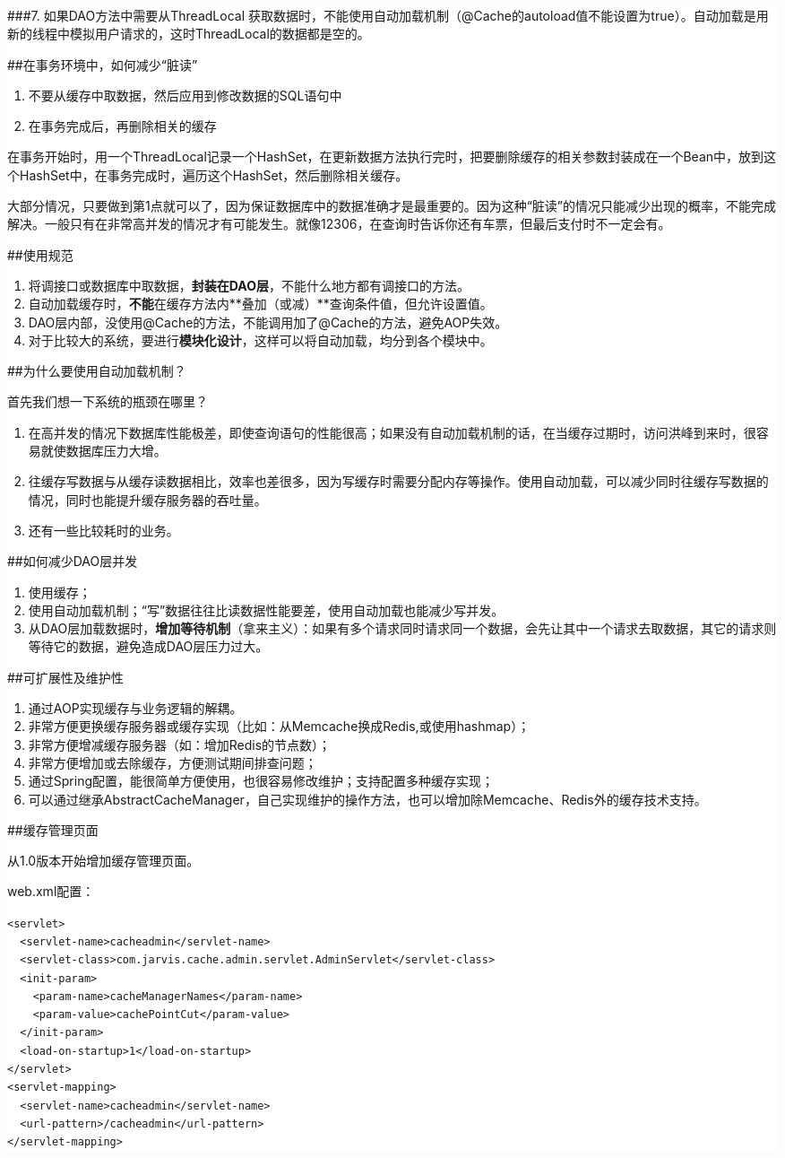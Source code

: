 ###7. 如果DAO方法中需要从ThreadLocal 获取数据时，不能使用自动加载机制（@Cache的autoload值不能设置为true）。自动加载是用新的线程中模拟用户请求的，这时ThreadLocal的数据都是空的。

##在事务环境中，如何减少“脏读”

1. 不要从缓存中取数据，然后应用到修改数据的SQL语句中

2. 在事务完成后，再删除相关的缓存

在事务开始时，用一个ThreadLocal记录一个HashSet，在更新数据方法执行完时，把要删除缓存的相关参数封装成在一个Bean中，放到这个HashSet中，在事务完成时，遍历这个HashSet，然后删除相关缓存。

大部分情况，只要做到第1点就可以了，因为保证数据库中的数据准确才是最重要的。因为这种“脏读”的情况只能减少出现的概率，不能完成解决。一般只有在非常高并发的情况才有可能发生。就像12306，在查询时告诉你还有车票，但最后支付时不一定会有。

##使用规范

1. 将调接口或数据库中取数据，**封装在DAO层**，不能什么地方都有调接口的方法。
2. 自动加载缓存时，**不能**在缓存方法内**叠加（或减）**查询条件值，但允许设置值。
3. DAO层内部，没使用@Cache的方法，不能调用加了@Cache的方法，避免AOP失效。
4. 对于比较大的系统，要进行**模块化设计**，这样可以将自动加载，均分到各个模块中。

##为什么要使用自动加载机制？

首先我们想一下系统的瓶颈在哪里？

1. 在高并发的情况下数据库性能极差，即使查询语句的性能很高；如果没有自动加载机制的话，在当缓存过期时，访问洪峰到来时，很容易就使数据库压力大增。

2. 往缓存写数据与从缓存读数据相比，效率也差很多，因为写缓存时需要分配内存等操作。使用自动加载，可以减少同时往缓存写数据的情况，同时也能提升缓存服务器的吞吐量。
3. 还有一些比较耗时的业务。

##如何减少DAO层并发

1. 使用缓存；
2. 使用自动加载机制；“写”数据往往比读数据性能要差，使用自动加载也能减少写并发。
3. 从DAO层加载数据时，**增加等待机制**（拿来主义）：如果有多个请求同时请求同一个数据，会先让其中一个请求去取数据，其它的请求则等待它的数据，避免造成DAO层压力过大。

##可扩展性及维护性

1. 通过AOP实现缓存与业务逻辑的解耦。
2. 非常方便更换缓存服务器或缓存实现（比如：从Memcache换成Redis,或使用hashmap）；
3. 非常方便增减缓存服务器（如：增加Redis的节点数）；
4. 非常方便增加或去除缓存，方便测试期间排查问题；
5. 通过Spring配置，能很简单方便使用，也很容易修改维护；支持配置多种缓存实现；
6. 可以通过继承AbstractCacheManager，自己实现维护的操作方法，也可以增加除Memcache、Redis外的缓存技术支持。

##缓存管理页面

从1.0版本开始增加缓存管理页面。

web.xml配置：

    <servlet>
      <servlet-name>cacheadmin</servlet-name>
      <servlet-class>com.jarvis.cache.admin.servlet.AdminServlet</servlet-class>
      <init-param>
        <param-name>cacheManagerNames</param-name>
        <param-value>cachePointCut</param-value>
      </init-param>
      <load-on-startup>1</load-on-startup>
    </servlet>
    <servlet-mapping>
      <servlet-name>cacheadmin</servlet-name>
      <url-pattern>/cacheadmin</url-pattern>
    </servlet-mapping>
